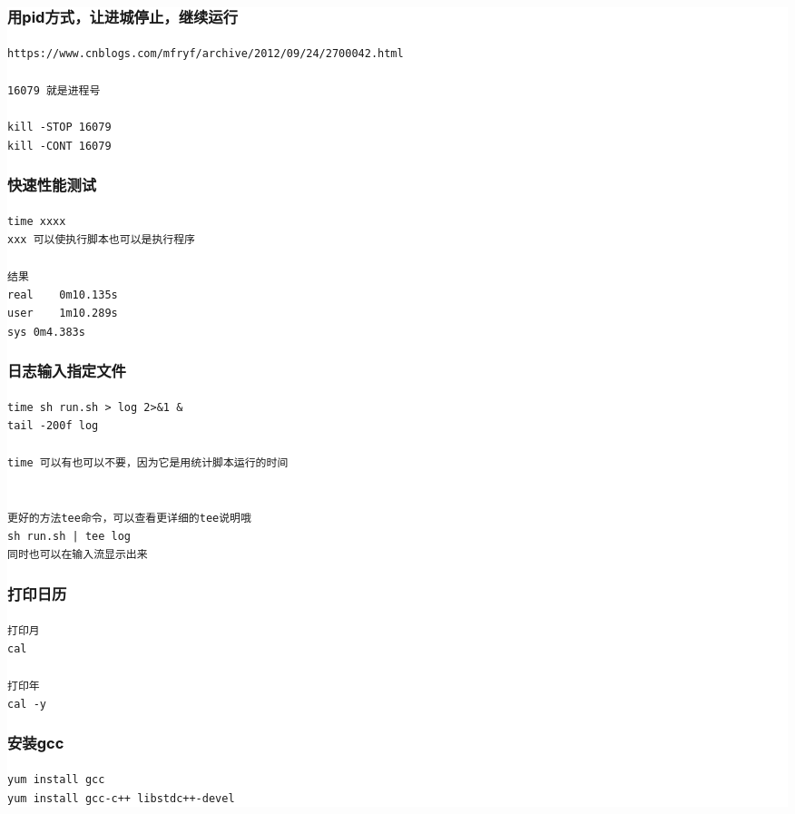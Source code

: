 ### 用pid方式，让进城停止，继续运行

```
https://www.cnblogs.com/mfryf/archive/2012/09/24/2700042.html

16079 就是进程号

kill -STOP 16079
kill -CONT 16079
```



### 快速性能测试

```
time xxxx
xxx 可以使执行脚本也可以是执行程序

结果
real	0m10.135s
user	1m10.289s
sys	0m4.383s
```

### 日志输入指定文件

```
time sh run.sh > log 2>&1 &
tail -200f log

time 可以有也可以不要，因为它是用统计脚本运行的时间


更好的方法tee命令，可以查看更详细的tee说明哦
sh run.sh | tee log
同时也可以在输入流显示出来
```

### 打印日历

```
打印月
cal

打印年
cal -y
```

### 安装gcc

```
yum install gcc
yum install gcc-c++ libstdc++-devel

```
